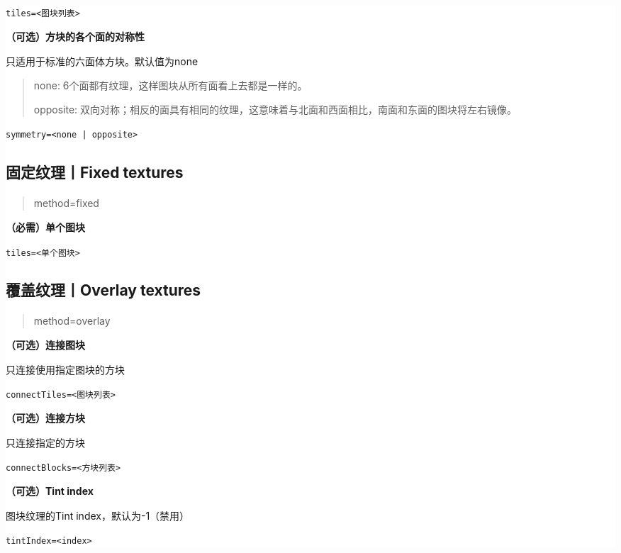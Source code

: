 ```properties
tiles=<图块列表>
```



**（可选）方块的各个面的对称性**

只适用于标准的六面体方块。默认值为none

> none: 6个面都有纹理，这样图块从所有面看上去都是一样的。
>
> opposite: 双向对称；相反的面具有相同的纹理，这意味着与北面和西面相比，南面和东面的图块将左右镜像。

```properties
symmetry=<none | opposite>
```



## 固定纹理丨Fixed textures

> method=fixed

**（必需）单个图块**

```properties
tiles=<单个图块>
```



## 覆盖纹理丨Overlay textures

> method=overlay

**（可选）连接图块**

只连接使用指定图块的方块

```properties
connectTiles=<图块列表>
```



**（可选）连接方块**

只连接指定的方块

```properties
connectBlocks=<方块列表>
```



**（可选）Tint index**

图块纹理的Tint index，默认为-1（禁用）

```properties
tintIndex=<index>
```

